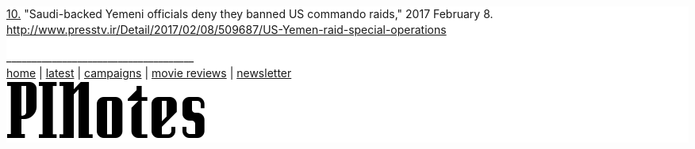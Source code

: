 <a class="note-no" href="#user-content-noteref10" name="user-content-note10">10.</a> "Saudi-backed Yemeni officials deny they banned US commando raids," 2017 February 8. http://www.presstv.ir/Detail/2017/02/08/509687/US-Yemen-raid-special-operations

<div class="hide"></div><div class="hide"><p>_____________________________________<br /><a href="../index.md">home</a> | <a href="../pages/latest.md">latest</a> | <a href="../pages/agitation/index.md">campaigns</a> | <a href="../reviews/movies/index.md">movie reviews</a> | <a href="../pages/newsletter/index.md">newsletter</a><br /><a href="../index.md"><img src="../_layouts/images/logo_250.png" alt="PINotes" /></a></p></div>
